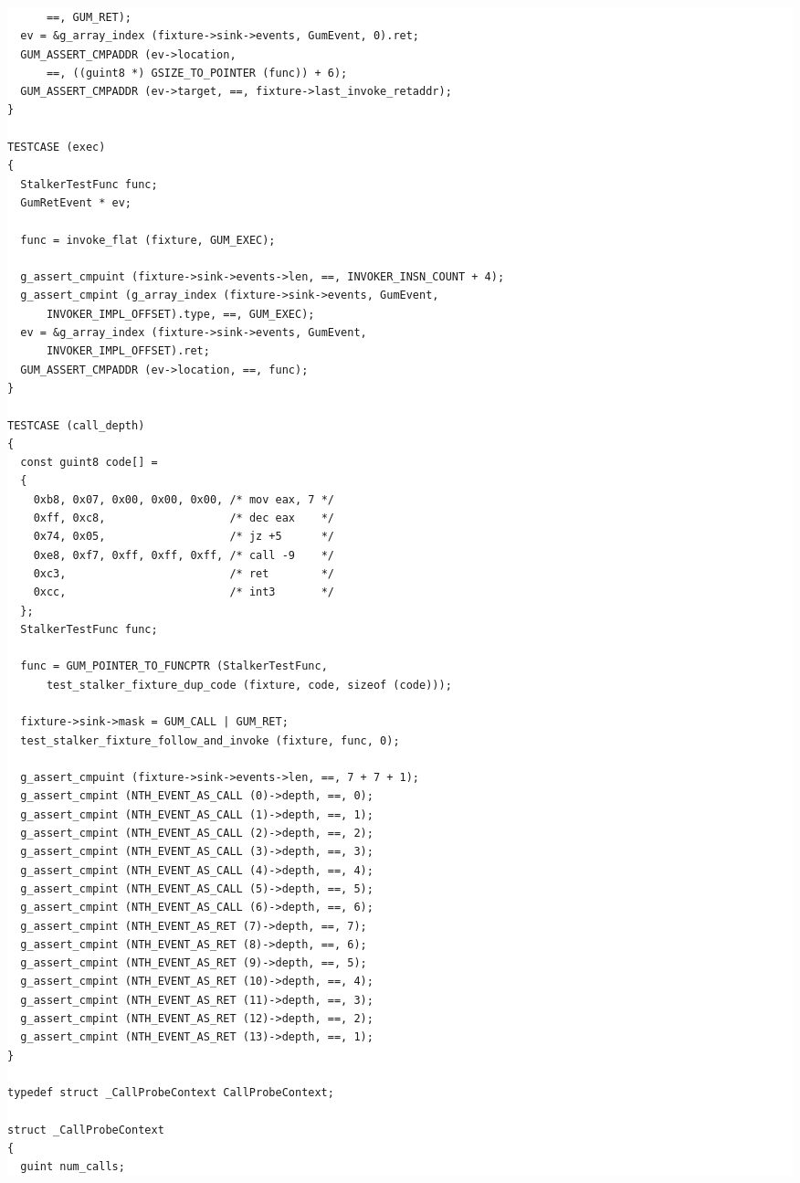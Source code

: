 ```
      ==, GUM_RET);
  ev = &g_array_index (fixture->sink->events, GumEvent, 0).ret;
  GUM_ASSERT_CMPADDR (ev->location,
      ==, ((guint8 *) GSIZE_TO_POINTER (func)) + 6);
  GUM_ASSERT_CMPADDR (ev->target, ==, fixture->last_invoke_retaddr);
}

TESTCASE (exec)
{
  StalkerTestFunc func;
  GumRetEvent * ev;

  func = invoke_flat (fixture, GUM_EXEC);

  g_assert_cmpuint (fixture->sink->events->len, ==, INVOKER_INSN_COUNT + 4);
  g_assert_cmpint (g_array_index (fixture->sink->events, GumEvent,
      INVOKER_IMPL_OFFSET).type, ==, GUM_EXEC);
  ev = &g_array_index (fixture->sink->events, GumEvent,
      INVOKER_IMPL_OFFSET).ret;
  GUM_ASSERT_CMPADDR (ev->location, ==, func);
}

TESTCASE (call_depth)
{
  const guint8 code[] =
  {
    0xb8, 0x07, 0x00, 0x00, 0x00, /* mov eax, 7 */
    0xff, 0xc8,                   /* dec eax    */
    0x74, 0x05,                   /* jz +5      */
    0xe8, 0xf7, 0xff, 0xff, 0xff, /* call -9    */
    0xc3,                         /* ret        */
    0xcc,                         /* int3       */
  };
  StalkerTestFunc func;

  func = GUM_POINTER_TO_FUNCPTR (StalkerTestFunc,
      test_stalker_fixture_dup_code (fixture, code, sizeof (code)));

  fixture->sink->mask = GUM_CALL | GUM_RET;
  test_stalker_fixture_follow_and_invoke (fixture, func, 0);

  g_assert_cmpuint (fixture->sink->events->len, ==, 7 + 7 + 1);
  g_assert_cmpint (NTH_EVENT_AS_CALL (0)->depth, ==, 0);
  g_assert_cmpint (NTH_EVENT_AS_CALL (1)->depth, ==, 1);
  g_assert_cmpint (NTH_EVENT_AS_CALL (2)->depth, ==, 2);
  g_assert_cmpint (NTH_EVENT_AS_CALL (3)->depth, ==, 3);
  g_assert_cmpint (NTH_EVENT_AS_CALL (4)->depth, ==, 4);
  g_assert_cmpint (NTH_EVENT_AS_CALL (5)->depth, ==, 5);
  g_assert_cmpint (NTH_EVENT_AS_CALL (6)->depth, ==, 6);
  g_assert_cmpint (NTH_EVENT_AS_RET (7)->depth, ==, 7);
  g_assert_cmpint (NTH_EVENT_AS_RET (8)->depth, ==, 6);
  g_assert_cmpint (NTH_EVENT_AS_RET (9)->depth, ==, 5);
  g_assert_cmpint (NTH_EVENT_AS_RET (10)->depth, ==, 4);
  g_assert_cmpint (NTH_EVENT_AS_RET (11)->depth, ==, 3);
  g_assert_cmpint (NTH_EVENT_AS_RET (12)->depth, ==, 2);
  g_assert_cmpint (NTH_EVENT_AS_RET (13)->depth, ==, 1);
}

typedef struct _CallProbeContext CallProbeContext;

struct _CallProbeContext
{
  guint num_calls;
```
